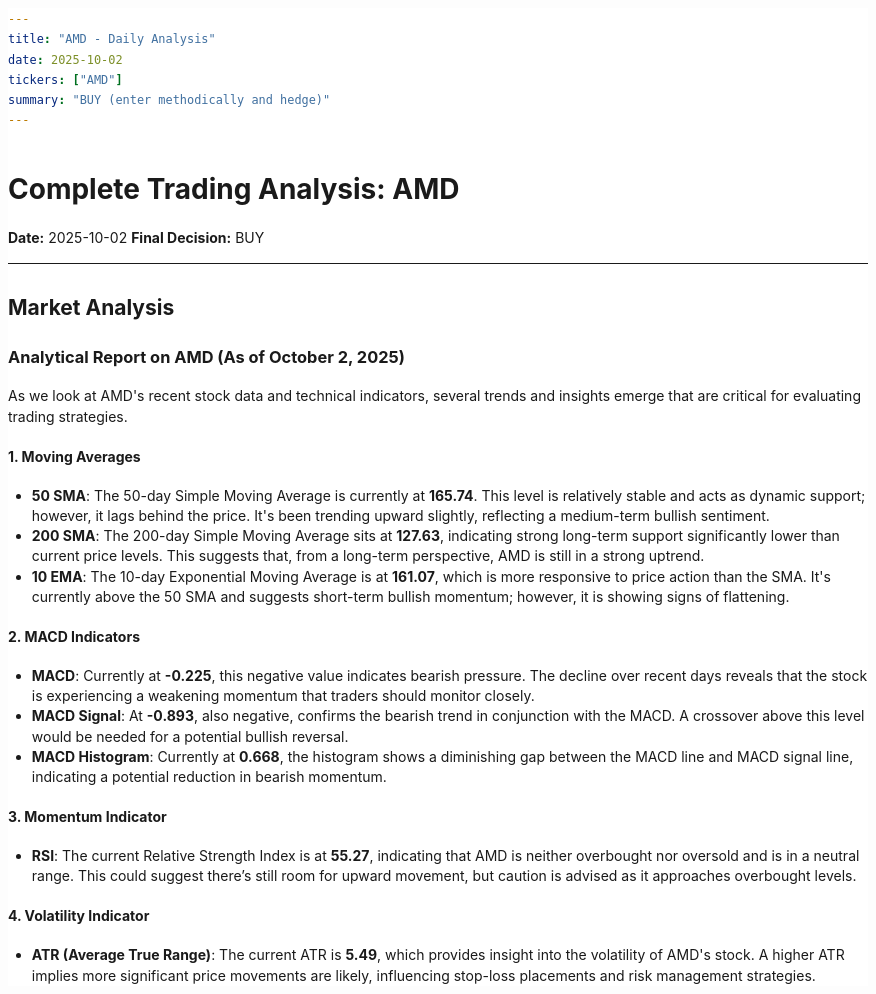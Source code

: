 ```yaml
---
title: "AMD - Daily Analysis"
date: 2025-10-02
tickers: ["AMD"]
summary: "BUY (enter methodically and hedge)"
---
```


# Complete Trading Analysis: AMD
**Date:** 2025-10-02
**Final Decision:** BUY

---

## Market Analysis

### Analytical Report on AMD (As of October 2, 2025)

As we look at AMD's recent stock data and technical indicators, several trends and insights emerge that are critical for evaluating trading strategies.

#### 1. **Moving Averages**
- **50 SMA**: The 50-day Simple Moving Average is currently at **165.74**. This level is relatively stable and acts as dynamic support; however, it lags behind the price. It's been trending upward slightly, reflecting a medium-term bullish sentiment.
- **200 SMA**: The 200-day Simple Moving Average sits at **127.63**, indicating strong long-term support significantly lower than current price levels. This suggests that, from a long-term perspective, AMD is still in a strong uptrend.
- **10 EMA**: The 10-day Exponential Moving Average is at **161.07**, which is more responsive to price action than the SMA. It's currently above the 50 SMA and suggests short-term bullish momentum; however, it is showing signs of flattening.

#### 2. **MACD Indicators**
- **MACD**: Currently at **-0.225**, this negative value indicates bearish pressure. The decline over recent days reveals that the stock is experiencing a weakening momentum that traders should monitor closely.
- **MACD Signal**: At **-0.893**, also negative, confirms the bearish trend in conjunction with the MACD. A crossover above this level would be needed for a potential bullish reversal.
- **MACD Histogram**: Currently at **0.668**, the histogram shows a diminishing gap between the MACD line and MACD signal line, indicating a potential reduction in bearish momentum.

#### 3. **Momentum Indicator**
- **RSI**: The current Relative Strength Index is at **55.27**, indicating that AMD is neither overbought nor oversold and is in a neutral range. This could suggest there’s still room for upward movement, but caution is advised as it approaches overbought levels.

#### 4. **Volatility Indicator**
- **ATR (Average True Range)**: The current ATR is **5.49**, which provides insight into the volatility of AMD's stock. A higher ATR implies more significant price movements are likely, influencing stop-loss placements and risk management strategies.
